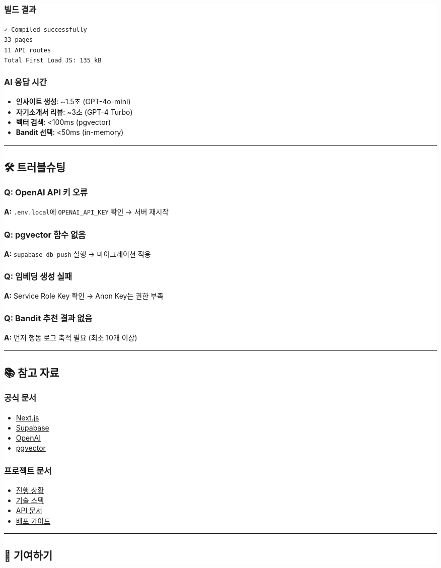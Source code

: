 ### 빌드 결과
```
✓ Compiled successfully
33 pages
11 API routes
Total First Load JS: 135 kB
```

### AI 응답 시간
- **인사이트 생성**: ~1.5초 (GPT-4o-mini)
- **자기소개서 리뷰**: ~3초 (GPT-4 Turbo)
- **벡터 검색**: <100ms (pgvector)
- **Bandit 선택**: <50ms (in-memory)

---

## 🛠️ 트러블슈팅

### Q: OpenAI API 키 오류
**A:** `.env.local`에 `OPENAI_API_KEY` 확인 → 서버 재시작

### Q: pgvector 함수 없음
**A:** `supabase db push` 실행 → 마이그레이션 적용

### Q: 임베딩 생성 실패
**A:** Service Role Key 확인 → Anon Key는 권한 부족

### Q: Bandit 추천 결과 없음
**A:** 먼저 행동 로그 축적 필요 (최소 10개 이상)

---

## 📚 참고 자료

### 공식 문서
- [Next.js](https://nextjs.org/docs)
- [Supabase](https://supabase.com/docs)
- [OpenAI](https://platform.openai.com/docs)
- [pgvector](https://github.com/pgvector/pgvector)

### 프로젝트 문서
- [진행 상황](./.claude/progress.md)
- [기술 스펙](./JOBAI_2.0_TECHNICAL_SPEC.md)
- [API 문서](./API_DOCS.md)
- [배포 가이드](./DEPLOYMENT.md)

---

## 🤝 기여하기

